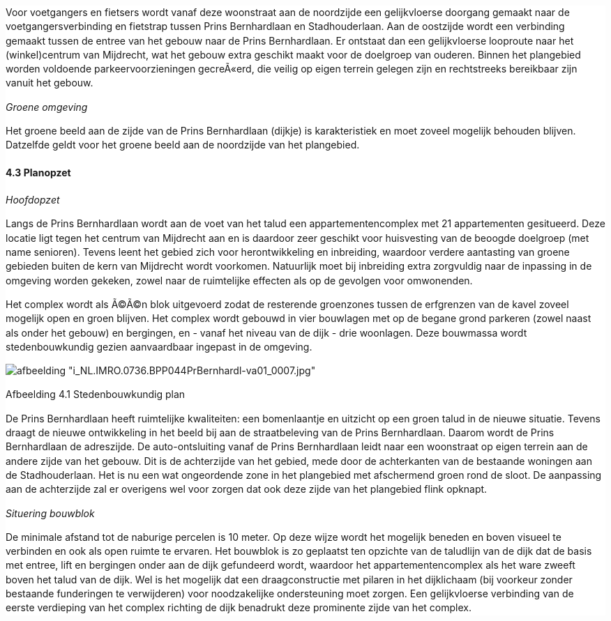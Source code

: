 Voor voetgangers en fietsers wordt vanaf deze woonstraat aan de noordzijde een gelijkvloerse doorgang gemaakt naar de voetgangersverbinding en fietstrap tussen Prins Bernhardlaan en Stadhouderlaan. Aan de oostzijde wordt een verbinding gemaakt tussen de entree van het gebouw naar de Prins Bernhardlaan. Er ontstaat dan een gelijkvloerse looproute naar het (winkel)centrum van Mijdrecht, wat het gebouw extra geschikt maakt voor de doelgroep van ouderen. Binnen het plangebied worden voldoende parkeervoorzieningen gecreÃ«erd, die veilig op eigen terrein gelegen zijn en rechtstreeks bereikbaar zijn vanuit het gebouw.

*Groene omgeving*

Het groene beeld aan de zijde van de Prins Bernhardlaan (dijkje) is karakteristiek en moet zoveel mogelijk behouden blijven. Datzelfde geldt voor het groene beeld aan de noordzijde van het plangebied.

#### 4\.3 Planopzet

*Hoofdopzet*

Langs de Prins Bernhardlaan wordt aan de voet van het talud een appartementencomplex met 21 appartementen gesitueerd. Deze locatie ligt tegen het centrum van Mijdrecht aan en is daardoor zeer geschikt voor huisvesting van de beoogde doelgroep (met name senioren). Tevens leent het gebied zich voor herontwikkeling en inbreiding, waardoor verdere aantasting van groene gebieden buiten de kern van Mijdrecht wordt voorkomen. Natuurlijk moet bij inbreiding extra zorgvuldig naar de inpassing in de omgeving worden gekeken, zowel naar de ruimtelijke effecten als op de gevolgen voor omwonenden.

Het complex wordt als Ã©Ã©n blok uitgevoerd zodat de resterende groenzones tussen de erfgrenzen van de kavel zoveel mogelijk open en groen blijven. Het complex wordt gebouwd in vier bouwlagen met op de begane grond parkeren (zowel naast als onder het gebouw) en bergingen, en \- vanaf het niveau van de dijk \- drie woonlagen. Deze bouwmassa wordt stedenbouwkundig gezien aanvaardbaar ingepast in de omgeving.

![afbeelding "i_NL.IMRO.0736.BPP044PrBernhardl-va01_0007.jpg"](i_NL.IMRO.0736.BPP044PrBernhardl-va01_0007.jpg)

Afbeelding 4\.1 Stedenbouwkundig plan

De Prins Bernhardlaan heeft ruimtelijke kwaliteiten: een bomenlaantje en uitzicht op een groen talud in de nieuwe situatie. Tevens draagt de nieuwe ontwikkeling in het beeld bij aan de straatbeleving van de Prins Bernhardlaan. Daarom wordt de Prins Bernhardlaan de adreszijde. De auto\-ontsluiting vanaf de Prins Bernhardlaan leidt naar een woonstraat op eigen terrein aan de andere zijde van het gebouw. Dit is de achterzijde van het gebied, mede door de achterkanten van de bestaande woningen aan de Stadhouderlaan. Het is nu een wat ongeordende zone in het plangebied met afschermend groen rond de sloot. De aanpassing aan de achterzijde zal er overigens wel voor zorgen dat ook deze zijde van het plangebied flink opknapt.

*Situering bouwblok*

De minimale afstand tot de naburige percelen is 10 meter. Op deze wijze wordt het mogelijk beneden en boven visueel te verbinden en ook als open ruimte te ervaren. Het bouwblok is zo geplaatst ten opzichte van de taludlijn van de dijk dat de basis met entree, lift en bergingen onder aan de dijk gefundeerd wordt, waardoor het appartementencomplex als het ware zweeft boven het talud van de dijk. Wel is het mogelijk dat een draagconstructie met pilaren in het dijklichaam (bij voorkeur zonder bestaande funderingen te verwijderen) voor noodzakelijke ondersteuning moet zorgen. Een gelijkvloerse verbinding van de eerste verdieping van het complex richting de dijk benadrukt deze prominente zijde van het complex.
